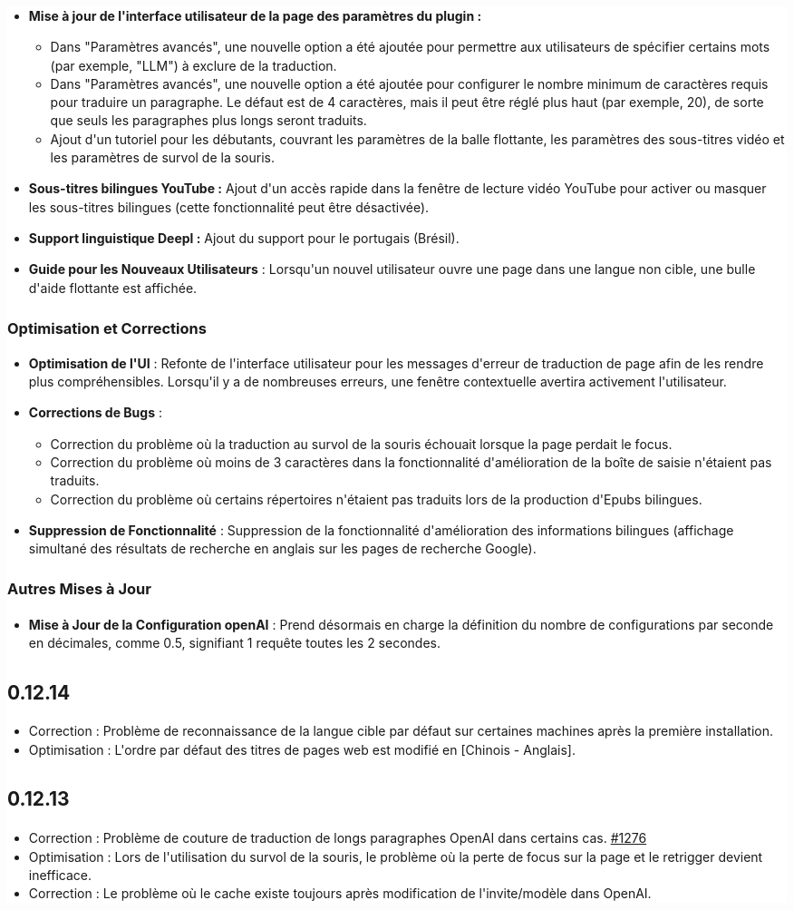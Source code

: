 - **Mise à jour de l'interface utilisateur de la page des paramètres du plugin :**

  - Dans "Paramètres avancés", une nouvelle option a été ajoutée pour permettre aux utilisateurs de spécifier certains mots (par exemple, "LLM") à exclure de la traduction.
  - Dans "Paramètres avancés", une nouvelle option a été ajoutée pour configurer le nombre minimum de caractères requis pour traduire un paragraphe. Le défaut est de 4 caractères, mais il peut être réglé plus haut (par exemple, 20), de sorte que seuls les paragraphes plus longs seront traduits.
  - Ajout d'un tutoriel pour les débutants, couvrant les paramètres de la balle flottante, les paramètres des sous-titres vidéo et les paramètres de survol de la souris.

- **Sous-titres bilingues YouTube :** Ajout d'un accès rapide dans la fenêtre de lecture vidéo YouTube pour activer ou masquer les sous-titres bilingues (cette fonctionnalité peut être désactivée).

- **Support linguistique Deepl :** Ajout du support pour le portugais (Brésil).

- **Guide pour les Nouveaux Utilisateurs** : Lorsqu'un nouvel utilisateur ouvre une page dans une langue non cible, une bulle d'aide flottante est affichée.

### Optimisation et Corrections

- **Optimisation de l'UI** : Refonte de l'interface utilisateur pour les messages d'erreur de traduction de page afin de les rendre plus compréhensibles. Lorsqu'il y a de nombreuses erreurs, une fenêtre contextuelle avertira activement l'utilisateur.

- **Corrections de Bugs** :

  - Correction du problème où la traduction au survol de la souris échouait lorsque la page perdait le focus.
  - Correction du problème où moins de 3 caractères dans la fonctionnalité d'amélioration de la boîte de saisie n'étaient pas traduits.
  - Correction du problème où certains répertoires n'étaient pas traduits lors de la production d'Epubs bilingues.

- **Suppression de Fonctionnalité** : Suppression de la fonctionnalité d'amélioration des informations bilingues (affichage simultané des résultats de recherche en anglais sur les pages de recherche Google).

### Autres Mises à Jour

- **Mise à Jour de la Configuration openAI** : Prend désormais en charge la définition du nombre de configurations par seconde en décimales, comme 0.5, signifiant 1 requête toutes les 2 secondes.

## 0.12.14

- Correction : Problème de reconnaissance de la langue cible par défaut sur certaines machines après la première installation.
- Optimisation : L'ordre par défaut des titres de pages web est modifié en [Chinois - Anglais].

## 0.12.13

- Correction : Problème de couture de traduction de longs paragraphes OpenAI dans certains cas. [#1276](https://github.com/immersive-translate/immersive-translate/issues/1276)
- Optimisation : Lors de l'utilisation du survol de la souris, le problème où la perte de focus sur la page et le retrigger devient inefficace.
- Correction : Le problème où le cache existe toujours après modification de l'invite/modèle dans OpenAI.
